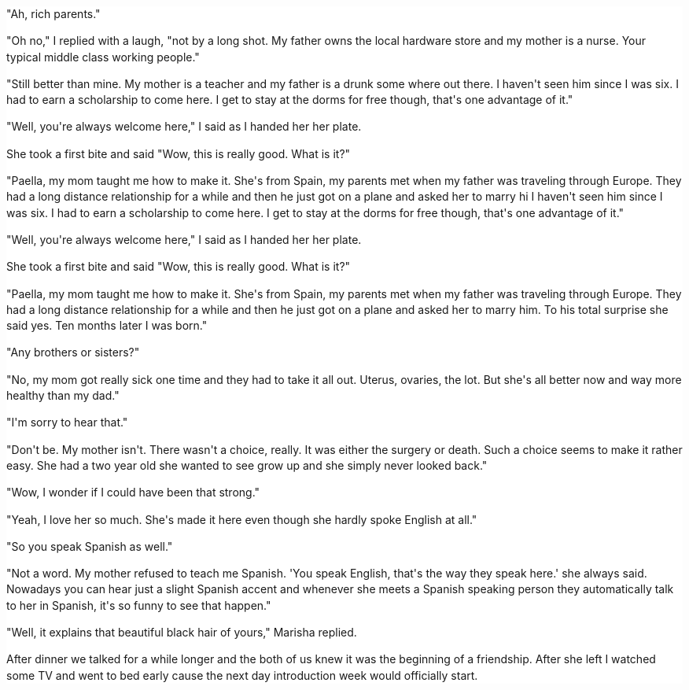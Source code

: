 "Ah, rich parents."

"Oh no," I replied with a laugh, "not by a long shot. My father owns the local
hardware store and my mother is a nurse. Your typical middle class working
people."

"Still better than mine. My mother is a teacher and my father is a drunk
some where out there. I haven't seen him since I was six. I had to earn a
scholarship to come here. I get to stay at the dorms for free though, that's
one advantage of it."

"Well, you're always welcome here," I said as I handed her her plate.

She took a first bite and said "Wow, this is really good. What is it?"

"Paella, my mom taught me how to make it. She's from Spain, my parents met when
my father was traveling through Europe. They had a long distance relationship
for a while and then he just got on a plane and asked her to marry hi I
haven't seen him since I was six. I had to earn a scholarship to come here. I
get to stay at the dorms for free though, that's one advantage of it."

"Well, you're always welcome here," I said as I handed her her plate.

She took a first bite and said "Wow, this is really good. What is it?"

"Paella, my mom taught me how to make it. She's from Spain, my parents met when
my father was traveling through Europe. They had a long distance relationship
for a while and then he just got on a plane and asked her to marry him. To his
total surprise she said yes. Ten months later I was born."

"Any brothers or sisters?"

"No, my mom got really sick one time and they had to take it all out. Uterus,
ovaries, the lot. But she's all better now and way more healthy than my dad."

"I'm sorry to hear that."

"Don't be. My mother isn't. There wasn't a choice, really. It was either the
surgery or death. Such a choice seems to make it rather easy. She had a two
year old she wanted to see grow up and she simply never looked back."

"Wow, I wonder if I could have been that strong."

"Yeah, I love her so much. She's made it here even though she hardly spoke
English at all."

"So you speak Spanish as well."

"Not a word. My mother refused to teach me Spanish. 'You speak English, that's
the way they speak here.' she always said. Nowadays you can hear just a slight
Spanish accent and whenever she meets a Spanish speaking person they
automatically talk to her in Spanish, it's so funny to see that happen."

"Well, it explains that beautiful black hair of yours," Marisha replied.

After dinner we talked for a while longer and the both of us knew it was the
beginning of a friendship. After she left I watched some TV and went to bed
early cause the next day introduction week would officially start.
